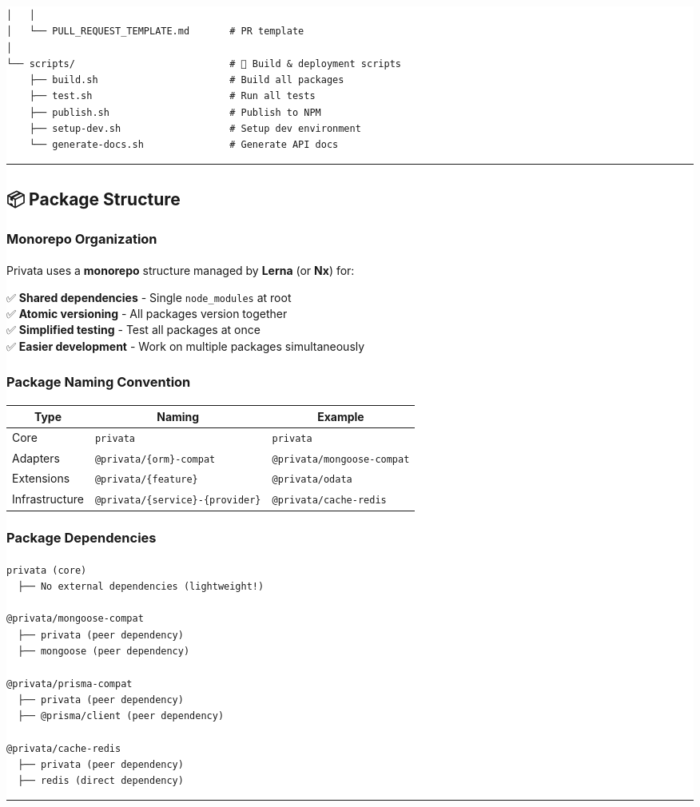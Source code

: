 ```
│   │
│   └── PULL_REQUEST_TEMPLATE.md       # PR template
│
└── scripts/                           # 📜 Build & deployment scripts
    ├── build.sh                       # Build all packages
    ├── test.sh                        # Run all tests
    ├── publish.sh                     # Publish to NPM
    ├── setup-dev.sh                   # Setup dev environment
    └── generate-docs.sh               # Generate API docs
```

---

## 📦 Package Structure

### Monorepo Organization

Privata uses a **monorepo** structure managed by **Lerna** (or **Nx**) for:

✅ **Shared dependencies** - Single `node_modules` at root  
✅ **Atomic versioning** - All packages version together  
✅ **Simplified testing** - Test all packages at once  
✅ **Easier development** - Work on multiple packages simultaneously  

### Package Naming Convention

| Type | Naming | Example |
|------|--------|---------|
| Core | `privata` | `privata` |
| Adapters | `@privata/{orm}-compat` | `@privata/mongoose-compat` |
| Extensions | `@privata/{feature}` | `@privata/odata` |
| Infrastructure | `@privata/{service}-{provider}` | `@privata/cache-redis` |

### Package Dependencies

```
privata (core)
  ├── No external dependencies (lightweight!)
  
@privata/mongoose-compat
  ├── privata (peer dependency)
  ├── mongoose (peer dependency)
  
@privata/prisma-compat
  ├── privata (peer dependency)
  ├── @prisma/client (peer dependency)
  
@privata/cache-redis
  ├── privata (peer dependency)
  ├── redis (direct dependency)
```

---